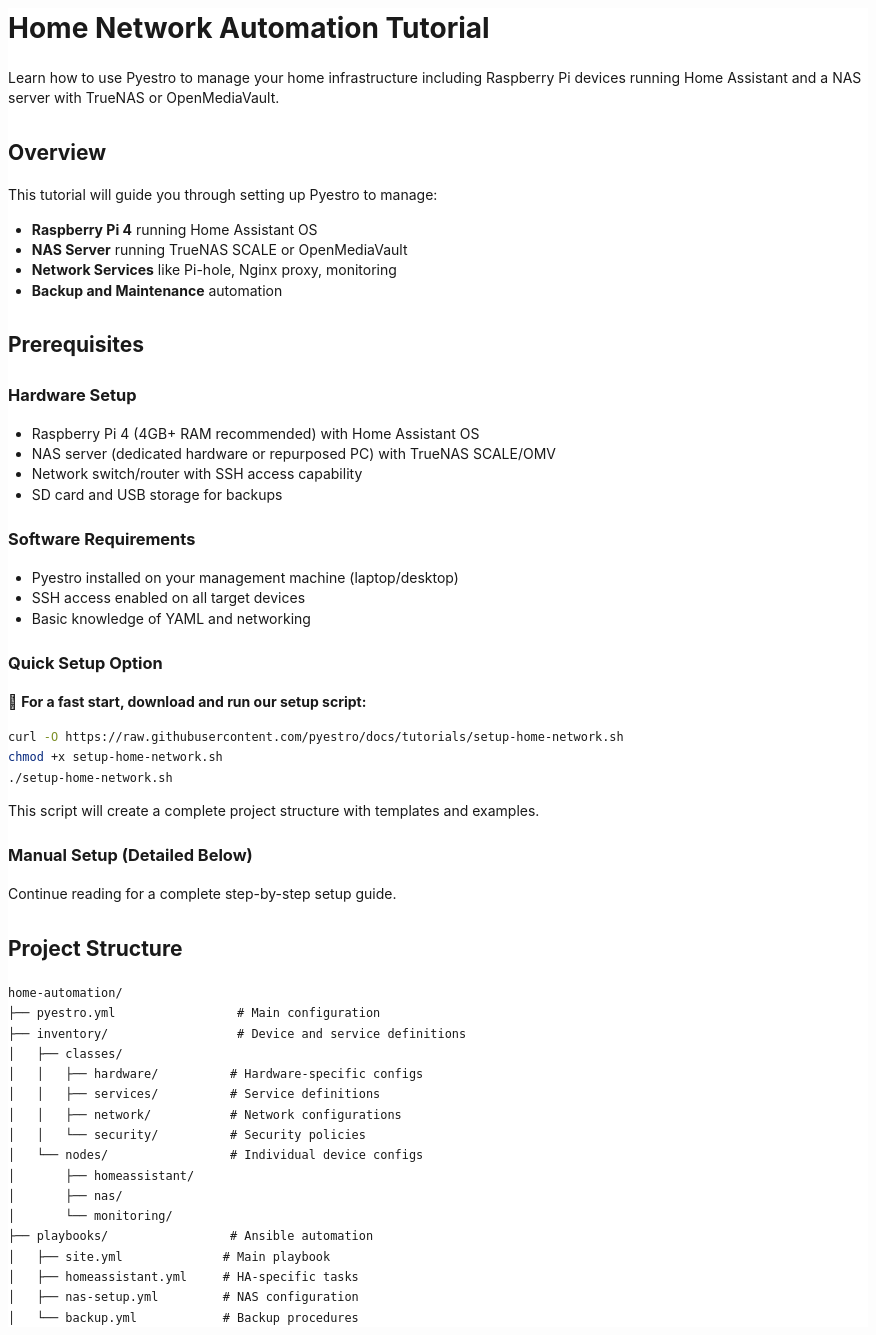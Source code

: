 # Home Network Automation Tutorial

Learn how to use Pyestro to manage your home infrastructure including Raspberry Pi devices running Home Assistant and a NAS server with TrueNAS or OpenMediaVault.

## Overview

This tutorial will guide you through setting up Pyestro to manage:

- **Raspberry Pi 4** running Home Assistant OS
- **NAS Server** running TrueNAS SCALE or OpenMediaVault
- **Network Services** like Pi-hole, Nginx proxy, monitoring
- **Backup and Maintenance** automation

## Prerequisites

### Hardware Setup
- Raspberry Pi 4 (4GB+ RAM recommended) with Home Assistant OS
- NAS server (dedicated hardware or repurposed PC) with TrueNAS SCALE/OMV
- Network switch/router with SSH access capability
- SD card and USB storage for backups

### Software Requirements
- Pyestro installed on your management machine (laptop/desktop)
- SSH access enabled on all target devices
- Basic knowledge of YAML and networking

### Quick Setup Option

🚀 **For a fast start, download and run our setup script:**

```bash
curl -O https://raw.githubusercontent.com/pyestro/docs/tutorials/setup-home-network.sh
chmod +x setup-home-network.sh
./setup-home-network.sh
```

This script will create a complete project structure with templates and examples.

### Manual Setup (Detailed Below)

Continue reading for a complete step-by-step setup guide.

## Project Structure

```
home-automation/
├── pyestro.yml                 # Main configuration
├── inventory/                  # Device and service definitions
│   ├── classes/
│   │   ├── hardware/          # Hardware-specific configs
│   │   ├── services/          # Service definitions
│   │   ├── network/           # Network configurations
│   │   └── security/          # Security policies
│   └── nodes/                 # Individual device configs
│       ├── homeassistant/
│       ├── nas/
│       └── monitoring/
├── playbooks/                 # Ansible automation
│   ├── site.yml              # Main playbook
│   ├── homeassistant.yml     # HA-specific tasks
│   ├── nas-setup.yml         # NAS configuration
│   └── backup.yml            # Backup procedures
```
